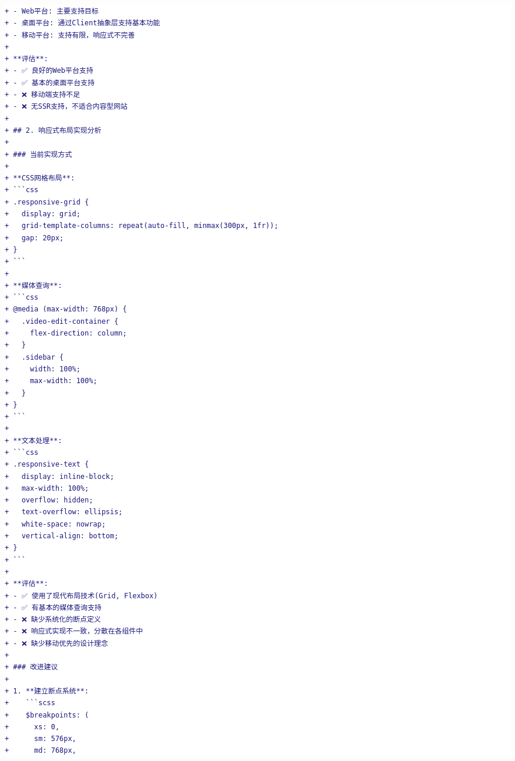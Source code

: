 ```diff
+ - Web平台: 主要支持目标
+ - 桌面平台: 通过Client抽象层支持基本功能
+ - 移动平台: 支持有限，响应式不完善
+ 
+ **评估**:
+ - ✅ 良好的Web平台支持
+ - ✅ 基本的桌面平台支持
+ - ❌ 移动端支持不足
+ - ❌ 无SSR支持，不适合内容型网站
+ 
+ ## 2. 响应式布局实现分析
+ 
+ ### 当前实现方式
+ 
+ **CSS网格布局**:
+ ```css
+ .responsive-grid {
+   display: grid;
+   grid-template-columns: repeat(auto-fill, minmax(300px, 1fr));
+   gap: 20px;
+ }
+ ```
+ 
+ **媒体查询**:
+ ```css
+ @media (max-width: 768px) {
+   .video-edit-container {
+     flex-direction: column;
+   }
+   .sidebar {
+     width: 100%;
+     max-width: 100%;
+   }
+ }
+ ```
+ 
+ **文本处理**:
+ ```css
+ .responsive-text {
+   display: inline-block;
+   max-width: 100%;
+   overflow: hidden;
+   text-overflow: ellipsis;
+   white-space: nowrap;
+   vertical-align: bottom;
+ }
+ ```
+ 
+ **评估**:
+ - ✅ 使用了现代布局技术(Grid, Flexbox)
+ - ✅ 有基本的媒体查询支持
+ - ❌ 缺少系统化的断点定义
+ - ❌ 响应式实现不一致，分散在各组件中
+ - ❌ 缺少移动优先的设计理念
+ 
+ ### 改进建议
+ 
+ 1. **建立断点系统**:
+    ```scss
+    $breakpoints: (
+      xs: 0,
+      sm: 576px,
+      md: 768px,
```